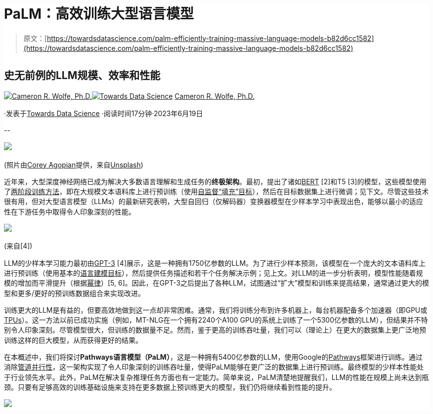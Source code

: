 # PaLM：高效训练大型语言模型

> 原文：[https://towardsdatascience.com/palm-efficiently-training-massive-language-models-b82d6cc1582](https://towardsdatascience.com/palm-efficiently-training-massive-language-models-b82d6cc1582)

## 史无前例的LLM规模、效率和性能

[](https://wolfecameron.medium.com/?source=post_page-----b82d6cc1582--------------------------------)[![Cameron R. Wolfe, Ph.D.](../Images/52bb88d7cf1105501be2fae5ccbe7a03.png)](https://wolfecameron.medium.com/?source=post_page-----b82d6cc1582--------------------------------)[](https://towardsdatascience.com/?source=post_page-----b82d6cc1582--------------------------------)[![Towards Data Science](../Images/a6ff2676ffcc0c7aad8aaf1d79379785.png)](https://towardsdatascience.com/?source=post_page-----b82d6cc1582--------------------------------) [Cameron R. Wolfe, Ph.D.](https://wolfecameron.medium.com/?source=post_page-----b82d6cc1582--------------------------------)

·发表于[Towards Data Science](https://towardsdatascience.com/?source=post_page-----b82d6cc1582--------------------------------) ·阅读时间17分钟·2023年6月19日

--

![](../Images/451e0862c498cfad7a6e861d29efbd84.png)

(照片由[Corey Agopian](https://unsplash.com/@corey_lyfe?utm_source=unsplash&utm_medium=referral&utm_content=creditCopyText)提供，来自[Unsplash](https://unsplash.com/images/nature/palm-tree?utm_source=unsplash&utm_medium=referral&utm_content=creditCopyText))

近年来，大型深度神经网络已成为解决大多数语言理解和生成任务的**终极架构**。最初，提出了诸如[BERT](https://cameronrwolfe.substack.com/p/language-understanding-with-bert) [2]和T5 [3]的模型，这些模型使用了[两阶段训练方法](https://cameronrwolfe.substack.com/i/76273144/training-bert)，即在大规模文本语料库上进行预训练（使用[自监督“填充”目标](https://cameronrwolfe.substack.com/i/76273144/self-supervised-learning)），然后在目标数据集上进行微调；见下文。尽管这些技术很有用，但对大型语言模型（LLMs）的最新研究表明，大型自回归（仅解码器）变换器模型在少样本学习中表现出色，能够以最小的适应性在下游任务中取得令人印象深刻的性能。

![](../Images/dc4d51598c9de0703ecde8cfa28d78cd.png)

(来自[4])

LLM的少样本学习能力最初由[GPT-3](https://cameronrwolfe.substack.com/p/language-model-scaling-laws-and-gpt) [4]展示，这是一种拥有1750亿参数的LLM。为了进行少样本预测，该模型在一个庞大的文本语料库上进行预训练（使用基本的[语言建模目标](https://cameronrwolfe.substack.com/i/85568430/language-modeling)），然后提供任务描述和若干个任务解决示例；见上文。对LLM的进一步分析表明，模型性能随着规模的增加而平滑提升（根据[幂律](https://cameronrwolfe.substack.com/i/88082618/power-laws)）[5, 6]。因此，在GPT-3之后提出了各种LLM，试图通过“扩大”模型和训练来提高结果，通常通过更大的模型和更多/更好的预训练数据组合来实现改进。

训练更大的LLM是有益的，但要高效地做到这一点却非常困难。通常，我们将训练分布到许多机器上，每台机器配备多个加速器（即GPU或[TPUs](https://cloud.google.com/tpu/docs/tpus)）。这一方法以前已成功实施（例如，MT-NLG在一个拥有2240个A100 GPU的系统上训练了一个5300亿参数的LLM），但结果并不特别令人印象深刻。尽管模型很大，但训练的数据量不足。然而，鉴于更高的训练吞吐量，我们可以（理论上）在更大的数据集上更广泛地预训练这样的巨大模型，从而获得更好的结果。

在本概述中，我们将探讨**Pathways语言模型（PaLM）**，这是一种拥有5400亿参数的LLM，使用Google的[Pathways](https://blog.google/technology/ai/introducing-pathways-next-generation-ai-architecture/)框架进行训练。通过消除[管道并行性](https://cameronrwolfe.substack.com/i/88082618/other-useful-details)，这一架构实现了令人印象深刻的训练吞吐量，使得PaLM能够在更广泛的数据集上进行预训练。最终模型的少样本性能处于行业领先水平。此外，PaLM在解决复杂推理任务方面也有一定能力。简单来说，PaLM清楚地提醒我们，LLM的性能在规模上尚未达到瓶颈。只要有足够高效的训练基础设施来支持在更多数据上预训练更大的模型，我们仍将继续看到性能的提升。

![](../Images/19db6121b1dfffc050cb58ad62d2b9a7.png)

